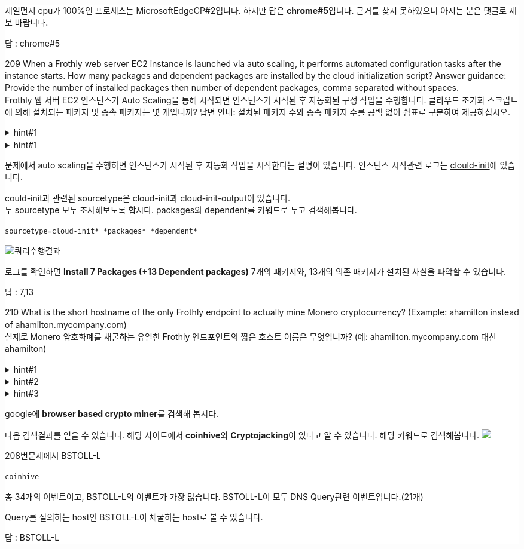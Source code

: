 제일먼저 cpu가 100%인 프로세스는 MicrosoftEdgeCP#2입니다. 하지만 답은 **chrome#5**입니다.
근거를 찾지 못하였으니 아시는 분은 댓글로 제보 바랍니다.

답 : chrome#5

209	When a Frothly web server EC2 instance is launched via auto scaling, it performs automated configuration tasks after the instance starts. How many packages and dependent packages are installed by the cloud initialization script? Answer guidance: Provide the number of installed packages then number of dependent packages, comma separated without spaces.  
Frothly 웹 서버 EC2 인스턴스가 Auto Scaling을 통해 시작되면 인스턴스가 시작된 후 자동화된 구성 작업을 수행합니다. 클라우드 초기화 스크립트에 의해 설치되는 패키지 및 종속 패키지는 몇 개입니까? 답변 안내: 설치된 패키지 수와 종속 패키지 수를 공백 없이 쉼표로 구분하여 제공하십시오.
<details><summary>hint#1</summary></details>
<details><summary>hint#1</summary></details>

문제에서 auto scaling을 수행하면 인스턴스가 시작된 후 자동화 작업을 시작한다는 설명이 있습니다.
인스턴스 시작관련 로그는 [clould-init](https://zetawiki.com/wiki/Cloud-init)에 있습니다.

could-init과 관련된 sourcetype은 cloud-init과 cloud-init-output이 있습니다.  
두 sourcetype 모두 조사해보도록 합시다.
packages와 dependent를 키워드로 두고 검색해봅니다.

```
sourcetype=cloud-init* *packages* *dependent*
```

![쿼리수행결과]({{site.url}}/assets/built/images/splunk/bots/v3/2021-10-29-16-28-10.png)

로그를 확인하면 **Install  7 Packages (+13 Dependent packages)** 7개의 패키지와, 13개의 의존 패키지가 설치된 사실을 파악할 수 있습니다.

답 : 7,13

210	What is the short hostname of the only Frothly endpoint to actually mine Monero cryptocurrency? (Example: ahamilton instead of ahamilton.mycompany.com)  
실제로 Monero 암호화폐를 채굴하는 유일한 Frothly 엔드포인트의 짧은 호스트 이름은 무엇입니까? (예: ahamilton.mycompany.com 대신 ahamilton)
<details><summary>hint#1</summary></details>
<details><summary>hint#2</summary></details>
<details><summary>hint#3</summary></details>

google에 **browser based crypto miner**를 검색해 봅시다.

다음 검색결과를 얻을 수 있습니다.
해당 사이트에서 **coinhive**와 **Cryptojacking**이 있다고 알 수 있습니다. 해당 키워드로 검색해봅니다.
![]({{site.url}}/assets/built/images/splunk/bots/v3/2021-10-30-18-46-49.png)

208번문제에서 BSTOLL-L

```
coinhive
```

총 34개의 이벤트이고, BSTOLL-L의 이벤트가 가장 많습니다. 
BSTOLL-L이 모두 DNS Query관련 이벤트입니다.(21개)

Query를 질의하는 host인 BSTOLL-L이 채굴하는 host로 볼 수 있습니다.

답 : BSTOLL-L

